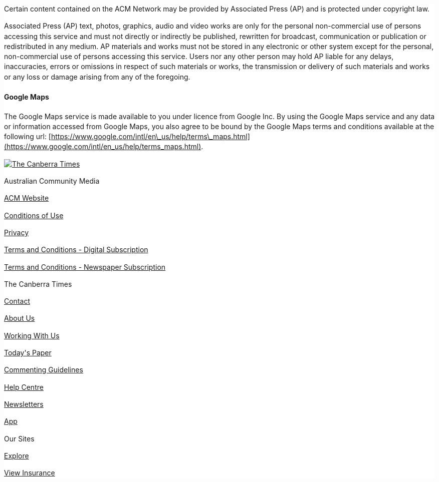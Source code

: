 Certain content contained on the ACM Network may be provided by Associated Press (AP) and is protected under copyright law.

Associated Press (AP) text, photos, graphics, audio and video works are only for the personal non-commercial use of persons accessing this service and must not directly or indirectly be published, rewritten for broadcast, communication or publication or redistributed in any medium. AP materials and works must not be stored in any electronic or other system except for the personal, non-commercial use of persons accessing this service. Users nor any other person may hold AP liable for any delays, inaccuracies, errors or omissions in respect of such materials or works, the transmission or delivery of such materials and works or any loss or damage arising from any of the foregoing.

#### Google Maps

The Google Maps service is made available to you under licence from Google Inc. By using the Google Maps service and any data or information accessed from Google Maps, you also agree to be bound by the Google Maps terms and conditions available at the following url: [https://www.google.com/intl/en\_us/help/terms\_maps.html](https://www.google.com/intl/en_us/help/terms_maps.html).

[![The Canberra Times](/static/1729727594/sites/canberratimes/images/masthead/masthead-alt.png)](https://www.canberratimes.com.au/)

[](https://www.facebook.com/CanberraTimes/)[](https://twitter.com/canberratimes)[](https://www.instagram.com/canberratimes)

Australian Community Media

[ACM Website](https://acm.media/)

[Conditions of Use](https://www.canberratimes.com.au/conditions-of-use/)

[Privacy](https://www.canberratimes.com.au/privacy/)

[Terms and Conditions - Digital Subscription](https://www.canberratimes.com.au/about-us/terms-conditions/digital-subscription/)

[Terms and Conditions - Newspaper Subscription](https://www.canberratimes.com.au/about-us/terms-conditions/newspaper-subscription/)

The Canberra Times

[Contact](https://www.canberratimes.com.au/contact/)

[About Us](https://www.canberratimes.com.au/about-us/)

[Working With Us](https://acm.media/careers/)

[Today's Paper](https://www.canberratimes.com.au/digital-print-edition/)

[Commenting Guidelines](https://www.canberratimes.com.au/commenting-guidelines/)

[Help Centre](https://austcommunitymedia.my.site.com/faq/s/)

[Newsletters](https://www.canberratimes.com.au/newsletters/)

[App](https://www.canberratimes.com.au/app/)

Our Sites

[Explore](https://www.exploretravel.com.au/)

[View Insurance](https://viewinsurance.com.au/)
